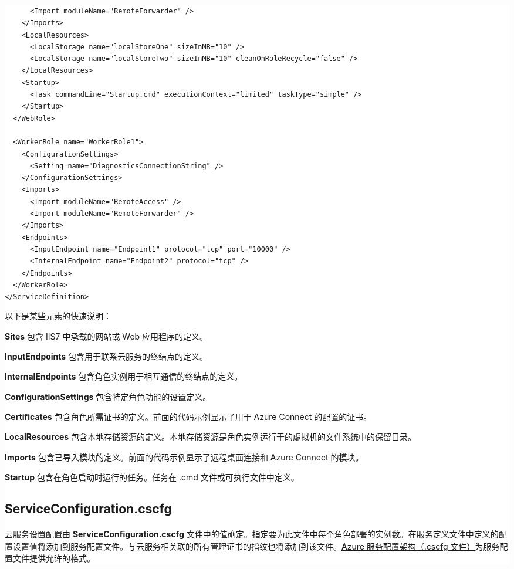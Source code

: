 	      <Import moduleName="RemoteForwarder" />
	    </Imports>
	    <LocalResources>
	      <LocalStorage name="localStoreOne" sizeInMB="10" />
	      <LocalStorage name="localStoreTwo" sizeInMB="10" cleanOnRoleRecycle="false" />
	    </LocalResources>
	    <Startup>
	      <Task commandLine="Startup.cmd" executionContext="limited" taskType="simple" />
	    </Startup>
	  </WebRole>
	
	  <WorkerRole name="WorkerRole1">
	    <ConfigurationSettings>
	      <Setting name="DiagnosticsConnectionString" />
	    </ConfigurationSettings>
	    <Imports>
	      <Import moduleName="RemoteAccess" />
	      <Import moduleName="RemoteForwarder" />
	    </Imports>
	    <Endpoints>
	      <InputEndpoint name="Endpoint1" protocol="tcp" port="10000" />
	      <InternalEndpoint name="Endpoint2" protocol="tcp" />
	    </Endpoints>
	  </WorkerRole>
	</ServiceDefinition>

以下是某些元素的快速说明：

**Sites**
包含 IIS7 中承载的网站或 Web 应用程序的定义。

**InputEndpoints** 
包含用于联系云服务的终结点的定义。

**InternalEndpoints** 
包含角色实例用于相互通信的终结点的定义。

**ConfigurationSettings** 
包含特定角色功能的设置定义。

**Certificates** 
包含角色所需证书的定义。前面的代码示例显示了用于 Azure Connect 的配置的证书。

**LocalResources** 
包含本地存储资源的定义。本地存储资源是角色实例运行于的虚拟机的文件系统中的保留目录。

**Imports** 
包含已导入模块的定义。前面的代码示例显示了远程桌面连接和 Azure Connect 的模块。

**Startup** 
包含在角色启动时运行的任务。任务在 .cmd 文件或可执行文件中定义。




## <a name="cscfg"></a> ServiceConfiguration.cscfg
云服务设置配置由 **ServiceConfiguration.cscfg** 文件中的值确定。指定要为此文件中每个角色部署的实例数。在服务定义文件中定义的配置设置值将添加到服务配置文件。与云服务相关联的所有管理证书的指纹也将添加到该文件。[Azure 服务配置架构（.cscfg 文件）](https://msdn.microsoft.com/zh-cn/library/azure/ee758710.aspx)为服务配置文件提供允许的格式。
